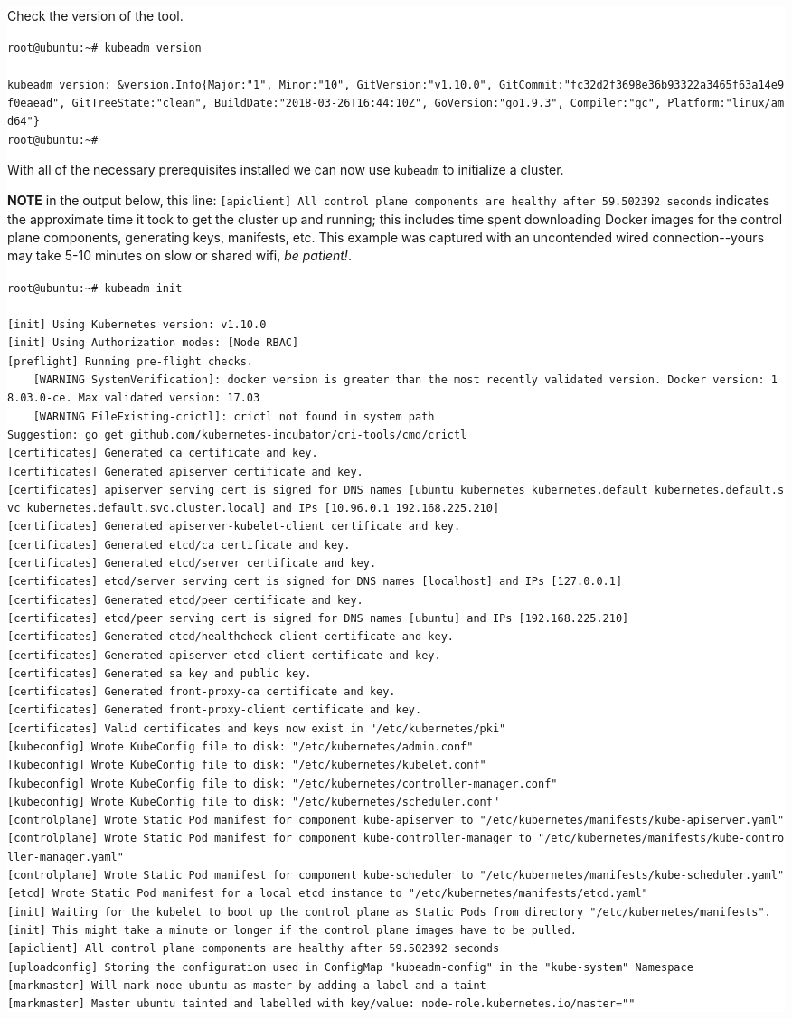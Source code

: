 Check the version of the tool.

```
root@ubuntu:~# kubeadm version

kubeadm version: &version.Info{Major:"1", Minor:"10", GitVersion:"v1.10.0", GitCommit:"fc32d2f3698e36b93322a3465f63a14e9f0eaead", GitTreeState:"clean", BuildDate:"2018-03-26T16:44:10Z", GoVersion:"go1.9.3", Compiler:"gc", Platform:"linux/amd64"}
root@ubuntu:~#
```

With all of the necessary prerequisites installed we can now use `kubeadm` to initialize a cluster.

**NOTE** in the output below, this line: `[apiclient] All control plane components are healthy after 59.502392 seconds`
indicates the approximate time it took to get the cluster up and running; this includes time spent downloading Docker
images for the control plane components, generating keys, manifests, etc. This example was captured with an uncontended
wired connection--yours may take 5-10 minutes on slow or shared wifi, _be patient!_.

```
root@ubuntu:~# kubeadm init

[init] Using Kubernetes version: v1.10.0
[init] Using Authorization modes: [Node RBAC]
[preflight] Running pre-flight checks.
	[WARNING SystemVerification]: docker version is greater than the most recently validated version. Docker version: 18.03.0-ce. Max validated version: 17.03
	[WARNING FileExisting-crictl]: crictl not found in system path
Suggestion: go get github.com/kubernetes-incubator/cri-tools/cmd/crictl
[certificates] Generated ca certificate and key.
[certificates] Generated apiserver certificate and key.
[certificates] apiserver serving cert is signed for DNS names [ubuntu kubernetes kubernetes.default kubernetes.default.svc kubernetes.default.svc.cluster.local] and IPs [10.96.0.1 192.168.225.210]
[certificates] Generated apiserver-kubelet-client certificate and key.
[certificates] Generated etcd/ca certificate and key.
[certificates] Generated etcd/server certificate and key.
[certificates] etcd/server serving cert is signed for DNS names [localhost] and IPs [127.0.0.1]
[certificates] Generated etcd/peer certificate and key.
[certificates] etcd/peer serving cert is signed for DNS names [ubuntu] and IPs [192.168.225.210]
[certificates] Generated etcd/healthcheck-client certificate and key.
[certificates] Generated apiserver-etcd-client certificate and key.
[certificates] Generated sa key and public key.
[certificates] Generated front-proxy-ca certificate and key.
[certificates] Generated front-proxy-client certificate and key.
[certificates] Valid certificates and keys now exist in "/etc/kubernetes/pki"
[kubeconfig] Wrote KubeConfig file to disk: "/etc/kubernetes/admin.conf"
[kubeconfig] Wrote KubeConfig file to disk: "/etc/kubernetes/kubelet.conf"
[kubeconfig] Wrote KubeConfig file to disk: "/etc/kubernetes/controller-manager.conf"
[kubeconfig] Wrote KubeConfig file to disk: "/etc/kubernetes/scheduler.conf"
[controlplane] Wrote Static Pod manifest for component kube-apiserver to "/etc/kubernetes/manifests/kube-apiserver.yaml"
[controlplane] Wrote Static Pod manifest for component kube-controller-manager to "/etc/kubernetes/manifests/kube-controller-manager.yaml"
[controlplane] Wrote Static Pod manifest for component kube-scheduler to "/etc/kubernetes/manifests/kube-scheduler.yaml"
[etcd] Wrote Static Pod manifest for a local etcd instance to "/etc/kubernetes/manifests/etcd.yaml"
[init] Waiting for the kubelet to boot up the control plane as Static Pods from directory "/etc/kubernetes/manifests".
[init] This might take a minute or longer if the control plane images have to be pulled.
[apiclient] All control plane components are healthy after 59.502392 seconds
[uploadconfig] Storing the configuration used in ConfigMap "kubeadm-config" in the "kube-system" Namespace
[markmaster] Will mark node ubuntu as master by adding a label and a taint
[markmaster] Master ubuntu tainted and labelled with key/value: node-role.kubernetes.io/master=""
```

[RX-M LLC]: http://rx-m.io/rxm-cnc.svg "RX-M LLC"